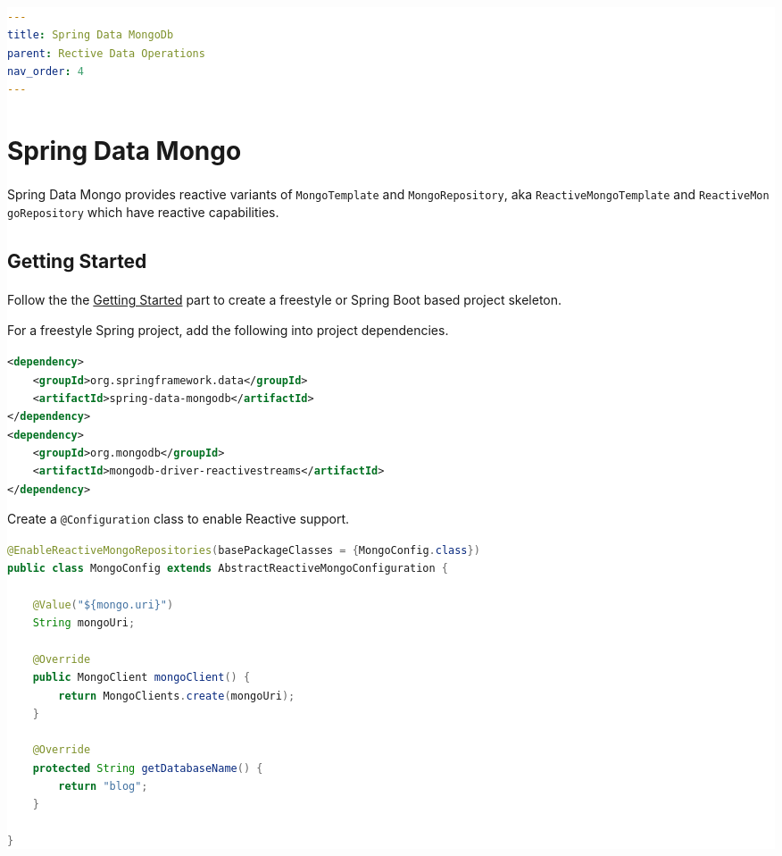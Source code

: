 ```yaml
---
title: Spring Data MongoDb
parent: Rective Data Operations
nav_order: 4
---
```


# Spring Data Mongo

Spring Data Mongo provides reactive variants of `MongoTemplate` and `MongoRepository`, aka `ReactiveMongoTemplate` and `ReactiveMongoRepository` which have reactive capabilities.



## Getting Started

Follow the the [Getting Started](./start) part to create a freestyle or Spring Boot based project skeleton.

For a freestyle Spring project, add the following into project dependencies.

```xml
<dependency>
	<groupId>org.springframework.data</groupId>
	<artifactId>spring-data-mongodb</artifactId>
</dependency>
<dependency>
	<groupId>org.mongodb</groupId>
	<artifactId>mongodb-driver-reactivestreams</artifactId>
</dependency>
```

Create a `@Configuration` class to enable Reactive support.

```java
@EnableReactiveMongoRepositories(basePackageClasses = {MongoConfig.class})
public class MongoConfig extends AbstractReactiveMongoConfiguration {

    @Value("${mongo.uri}")
    String mongoUri;

    @Override
    public MongoClient mongoClient() {
        return MongoClients.create(mongoUri);
    }

    @Override
    protected String getDatabaseName() {
        return "blog";
    }

}
```
